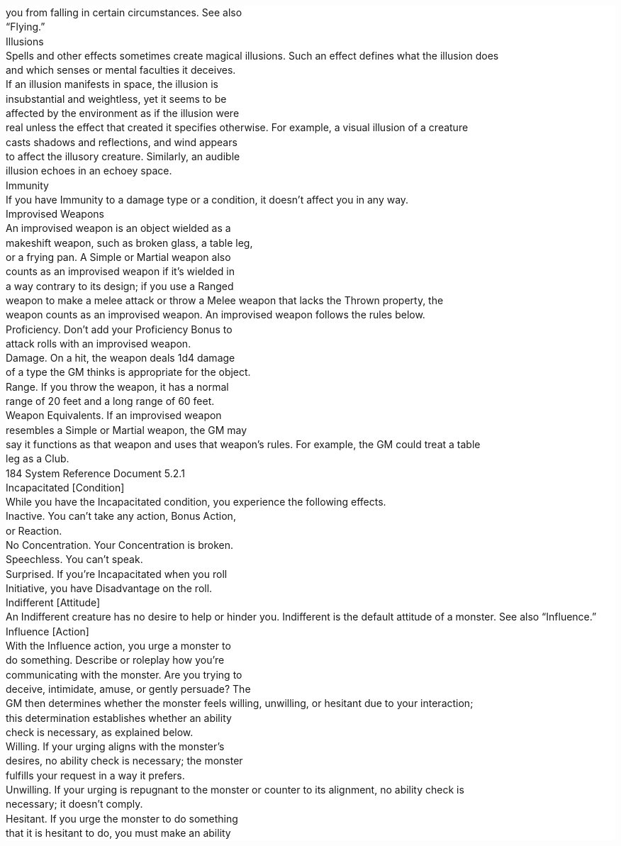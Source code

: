 you from falling in certain circumstances. See also  
“Flying.”  
Illusions  
Spells and other effects sometimes create magical illusions. Such an effect defines what the illusion does  
and which senses or mental faculties it deceives.  
If an illusion manifests in space, the illusion is  
insubstantial and weightless, yet it seems to be  
affected by the environment as if the illusion were  
real unless the effect that created it specifies otherwise. For example, a visual illusion of a creature  
casts shadows and reflections, and wind appears  
to affect the illusory creature. Similarly, an audible  
illusion echoes in an echoey space.  
Immunity  
If you have Immunity to a damage type or a condition, it doesn’t affect you in any way.  
Improvised Weapons  
An improvised weapon is an object wielded as a  
makeshift weapon, such as broken glass, a table leg,  
or a frying pan. A Simple or Martial weapon also  
counts as an improvised weapon if it’s wielded in  
a way contrary to its design; if you use a Ranged  
weapon to make a melee attack or throw a Melee weapon that lacks the Thrown property, the  
weapon counts as an improvised weapon. An improvised weapon follows the rules below.  
Proficiency. Don’t add your Proficiency Bonus to  
attack rolls with an improvised weapon.  
Damage. On a hit, the weapon deals 1d4 damage  
of a type the GM thinks is appropriate for the object.  
Range. If you throw the weapon, it has a normal  
range of 20 feet and a long range of 60 feet.  
Weapon Equivalents. If an improvised weapon  
resembles a Simple or Martial weapon, the GM may  
say it functions as that weapon and uses that weapon’s rules. For example, the GM could treat a table  
leg as a Club.  
184 System Reference Document 5.2.1  
Incapacitated [Condition]  
While you have the Incapacitated condition, you experience the following effects.  
Inactive. You can’t take any action, Bonus Action,  
or Reaction.  
No Concentration. Your Concentration is broken.  
Speechless. You can’t speak.  
Surprised. If you’re Incapacitated when you roll  
Initiative, you have Disadvantage on the roll.  
Indifferent [Attitude]  
An Indifferent creature has no desire to help or hinder you. Indifferent is the default attitude of a monster. See also “Influence.”  
Influence [Action]  
With the Influence action, you urge a monster to  
do something. Describe or roleplay how you’re  
communicating with the monster. Are you trying to  
deceive, intimidate, amuse, or gently persuade? The  
GM then determines whether the monster feels willing, unwilling, or hesitant due to your interaction;  
this determination establishes whether an ability  
check is necessary, as explained below.  
Willing. If your urging aligns with the monster’s  
desires, no ability check is necessary; the monster  
fulfills your request in a way it prefers.  
Unwilling. If your urging is repugnant to the monster or counter to its alignment, no ability check is  
necessary; it doesn’t comply.  
Hesitant. If you urge the monster to do something  
that it is hesitant to do, you must make an ability  